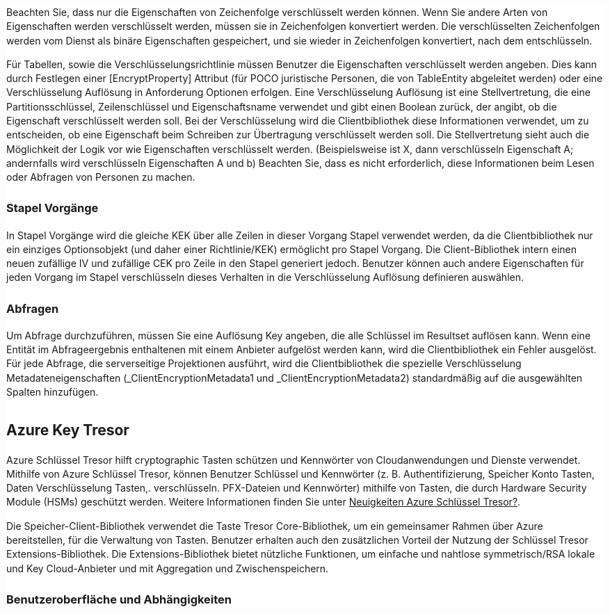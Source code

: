 Beachten Sie, dass nur die Eigenschaften von Zeichenfolge verschlüsselt werden können. Wenn Sie andere Arten von Eigenschaften werden verschlüsselt werden, müssen sie in Zeichenfolgen konvertiert werden. Die verschlüsselten Zeichenfolgen werden vom Dienst als binäre Eigenschaften gespeichert, und sie wieder in Zeichenfolgen konvertiert, nach dem entschlüsseln.

Für Tabellen, sowie die Verschlüsselungsrichtlinie müssen Benutzer die Eigenschaften verschlüsselt werden angeben. Dies kann durch Festlegen einer [EncryptProperty] Attribut (für POCO juristische Personen, die von TableEntity abgeleitet werden) oder eine Verschlüsselung Auflösung in Anforderung Optionen erfolgen. Eine Verschlüsselung Auflösung ist eine Stellvertretung, die eine Partitionsschlüssel, Zeilenschlüssel und Eigenschaftsname verwendet und gibt einen Boolean zurück, der angibt, ob die Eigenschaft verschlüsselt werden soll. Bei der Verschlüsselung wird die Clientbibliothek diese Informationen verwendet, um zu entscheiden, ob eine Eigenschaft beim Schreiben zur Übertragung verschlüsselt werden soll. Die Stellvertretung sieht auch die Möglichkeit der Logik vor wie Eigenschaften verschlüsselt werden. (Beispielsweise ist X, dann verschlüsseln Eigenschaft A; andernfalls wird verschlüsseln Eigenschaften A und b) Beachten Sie, dass es nicht erforderlich, diese Informationen beim Lesen oder Abfragen von Personen zu machen.

### <a name="batch-operations"></a>Stapel Vorgänge

In Stapel Vorgänge wird die gleiche KEK über alle Zeilen in dieser Vorgang Stapel verwendet werden, da die Clientbibliothek nur ein einziges Optionsobjekt (und daher einer Richtlinie/KEK) ermöglicht pro Stapel Vorgang. Die Client-Bibliothek intern einen neuen zufällige IV und zufällige CEK pro Zeile in den Stapel generiert jedoch. Benutzer können auch andere Eigenschaften für jeden Vorgang im Stapel verschlüsseln dieses Verhalten in die Verschlüsselung Auflösung definieren auswählen.

### <a name="queries"></a>Abfragen

Um Abfrage durchzuführen, müssen Sie eine Auflösung Key angeben, die alle Schlüssel im Resultset auflösen kann. Wenn eine Entität im Abfrageergebnis enthaltenen mit einem Anbieter aufgelöst werden kann, wird die Clientbibliothek ein Fehler ausgelöst. Für jede Abfrage, die serverseitige Projektionen ausführt, wird die Clientbibliothek die spezielle Verschlüsselung Metadateneigenschaften (_ClientEncryptionMetadata1 und _ClientEncryptionMetadata2) standardmäßig auf die ausgewählten Spalten hinzufügen.

## <a name="azure-key-vault"></a>Azure Key Tresor

Azure Schlüssel Tresor hilft cryptographic Tasten schützen und Kennwörter von Cloudanwendungen und Dienste verwendet. Mithilfe von Azure Schlüssel Tresor, können Benutzer Schlüssel und Kennwörter (z. B. Authentifizierung, Speicher Konto Tasten, Daten Verschlüsselung Tasten,. verschlüsseln. PFX-Dateien und Kennwörter) mithilfe von Tasten, die durch Hardware Security Module (HSMs) geschützt werden. Weitere Informationen finden Sie unter [Neuigkeiten Azure Schlüssel Tresor?](../key-vault/key-vault-whatis.md).

Die Speicher-Client-Bibliothek verwendet die Taste Tresor Core-Bibliothek, um ein gemeinsamer Rahmen über Azure bereitstellen, für die Verwaltung von Tasten. Benutzer erhalten auch den zusätzlichen Vorteil der Nutzung der Schlüssel Tresor Extensions-Bibliothek. Die Extensions-Bibliothek bietet nützliche Funktionen, um einfache und nahtlose symmetrisch/RSA lokale und Key Cloud-Anbieter und mit Aggregation und Zwischenspeichern.

### <a name="interface-and-dependencies"></a>Benutzeroberfläche und Abhängigkeiten
